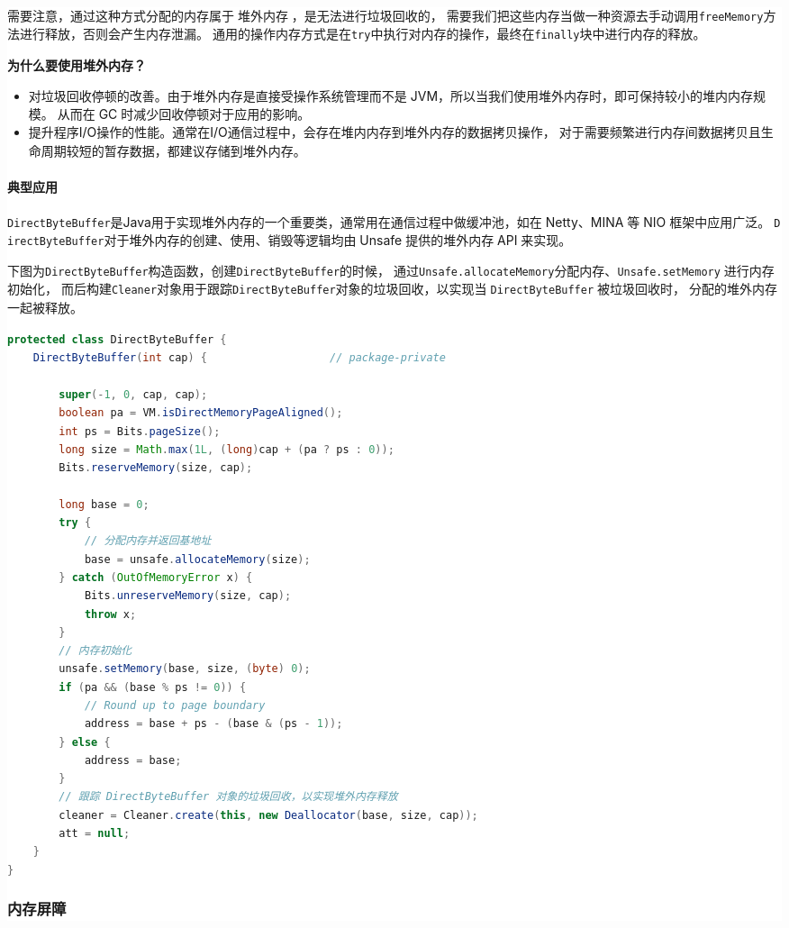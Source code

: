 需要注意，通过这种方式分配的内存属于 堆外内存 ，是无法进行垃圾回收的，
需要我们把这些内存当做一种资源去手动调用`freeMemory`方法进行释放，否则会产生内存泄漏。
通用的操作内存方式是在`try`中执行对内存的操作，最终在`finally`块中进行内存的释放。

**为什么要使用堆外内存？**
- 对垃圾回收停顿的改善。由于堆外内存是直接受操作系统管理而不是 JVM，所以当我们使用堆外内存时，即可保持较小的堆内内存规模。
  从而在 GC 时减少回收停顿对于应用的影响。
- 提升程序I/O操作的性能。通常在I/O通信过程中，会存在堆内内存到堆外内存的数据拷贝操作，
  对于需要频繁进行内存间数据拷贝且生命周期较短的暂存数据，都建议存储到堆外内存。

#### 典型应用

`DirectByteBuffer`是Java用于实现堆外内存的一个重要类，通常用在通信过程中做缓冲池，如在 Netty、MINA 等 NIO 框架中应用广泛。
`DirectByteBuffer`对于堆外内存的创建、使用、销毁等逻辑均由 Unsafe 提供的堆外内存 API 来实现。

下图为`DirectByteBuffer`构造函数，创建`DirectByteBuffer`的时候，
通过`Unsafe.allocateMemory`分配内存、`Unsafe.setMemory` 进行内存初始化，
而后构建`Cleaner`对象用于跟踪`DirectByteBuffer`对象的垃圾回收，以实现当 `DirectByteBuffer` 被垃圾回收时，
分配的堆外内存一起被释放。

```java
protected class DirectByteBuffer {
    DirectByteBuffer(int cap) {                   // package-private

        super(-1, 0, cap, cap);
        boolean pa = VM.isDirectMemoryPageAligned();
        int ps = Bits.pageSize();
        long size = Math.max(1L, (long)cap + (pa ? ps : 0));
        Bits.reserveMemory(size, cap);

        long base = 0;
        try {
            // 分配内存并返回基地址
            base = unsafe.allocateMemory(size);
        } catch (OutOfMemoryError x) {
            Bits.unreserveMemory(size, cap);
            throw x;
        }
        // 内存初始化
        unsafe.setMemory(base, size, (byte) 0);
        if (pa && (base % ps != 0)) {
            // Round up to page boundary
            address = base + ps - (base & (ps - 1));
        } else {
            address = base;
        }
        // 跟踪 DirectByteBuffer 对象的垃圾回收，以实现堆外内存释放
        cleaner = Cleaner.create(this, new Deallocator(base, size, cap));
        att = null;
    }
}
```

### 内存屏障
